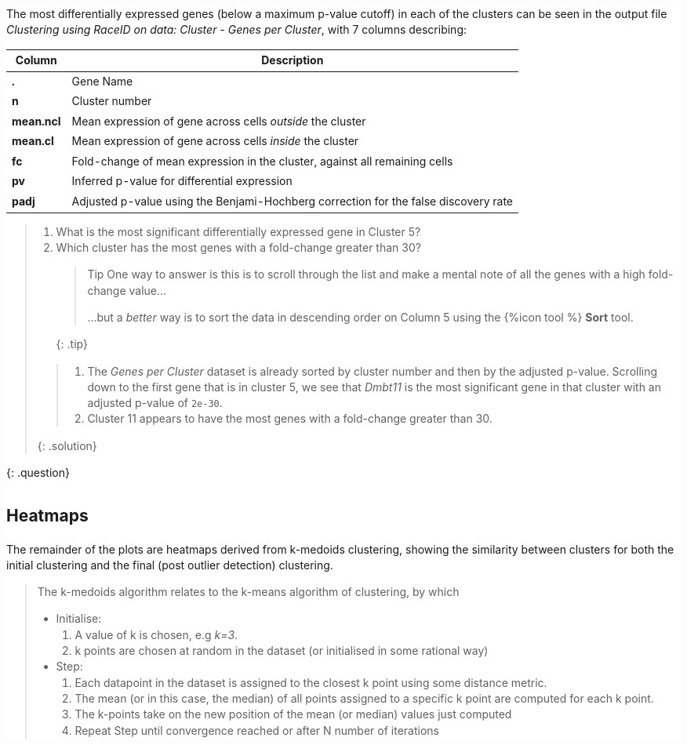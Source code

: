 
The most differentially expressed genes (below a maximum p-value cutoff) in each of the clusters can be seen in the output file *Clustering using RaceID on data: Cluster - Genes per Cluster*, with 7 columns describing:

 | Column | Description |
 |--------|-------------|
 | **.** | Gene Name |
 | **n** | Cluster number |
 | **mean.ncl** | Mean expression of gene across cells *outside* the cluster |
 | **mean.cl** | Mean expression of gene across cells *inside* the cluster |
 | **fc** | Fold-change of mean expression in the cluster, against all remaining cells |
 | **pv** | Inferred p-value for differential expression |
 | **padj** | Adjusted p-value using the Benjami-Hochberg correction for the false discovery rate |


> <question-title></question-title>
>
> 1. What is the most significant differentially expressed gene in Cluster 5?
> 2. Which cluster has the most genes with a fold-change greater than 30?
>    > <tip-title>Tip</tip-title>
>    > One way to answer is this is to scroll through the list and make a mental note of all the genes with a high fold-change value...
>    >
>    > ...but a *better* way is to sort the data in descending order on Column 5 using the {%icon tool %} **Sort** tool.
>    >
>    {: .tip}
>
> > <solution-title></solution-title>
> > 1. The *Genes per Cluster* dataset is already sorted by cluster number and then by the adjusted p-value. Scrolling down to the first gene that is in cluster 5, we see that *Dmbt11* is the most significant gene in that cluster with an adjusted p-value of `2e-30`.
> > 1. Cluster 11 appears to have the most genes with a fold-change greater than 30.
> >
> {: .solution}
>
{: .question}


## Heatmaps

The remainder of the plots are heatmaps derived from k-medoids clustering, showing the similarity between clusters for both the initial clustering and the final (post outlier detection) clustering.

> <details-title></details-title>
>
> The k-medoids algorithm relates to the k-means algorithm of clustering, by which
>
> * Initialise:
>    1. A value of k is chosen, e.g *k=3*.
>    1. k points are chosen at random in the dataset (or initialised in some rational way)
> * Step:
>    1. Each datapoint in the dataset is assigned to the closest k point using some distance metric.
>    1. The mean (or in this case, the median) of all points assigned to a specific k point are computed for each k point.
>    1. The k-points take on the new position of the mean (or median) values just computed
>    1. Repeat Step until convergence reached or after N number of iterations
>